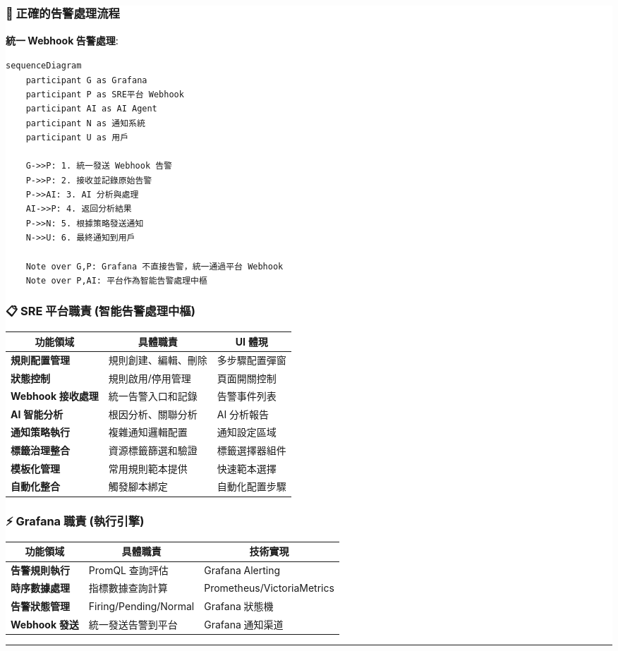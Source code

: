 ### 🔄 正確的告警處理流程

**統一 Webhook 告警處理**:

```mermaid
sequenceDiagram
    participant G as Grafana
    participant P as SRE平台 Webhook
    participant AI as AI Agent
    participant N as 通知系統
    participant U as 用戶

    G->>P: 1. 統一發送 Webhook 告警
    P->>P: 2. 接收並記錄原始告警
    P->>AI: 3. AI 分析與處理
    AI->>P: 4. 返回分析結果
    P->>N: 5. 根據策略發送通知
    N->>U: 6. 最終通知到用戶

    Note over G,P: Grafana 不直接告警，統一通過平台 Webhook
    Note over P,AI: 平台作為智能告警處理中樞
```

### 📋 SRE 平台職責 (智能告警處理中樞)

| 功能領域 | 具體職責 | UI 體現 |
|----------|----------|---------|
| **規則配置管理** | 規則創建、編輯、刪除 | 多步驟配置彈窗 |
| **狀態控制** | 規則啟用/停用管理 | 頁面開關控制 |
| **Webhook 接收處理** | 統一告警入口和記錄 | 告警事件列表 |
| **AI 智能分析** | 根因分析、關聯分析 | AI 分析報告 |
| **通知策略執行** | 複雜通知邏輯配置 | 通知設定區域 |
| **標籤治理整合** | 資源標籤篩選和驗證 | 標籤選擇器組件 |
| **模板化管理** | 常用規則範本提供 | 快速範本選擇 |
| **自動化整合** | 觸發腳本綁定 | 自動化配置步驟 |

### ⚡ Grafana 職責 (執行引擎)

| 功能領域 | 具體職責 | 技術實現 |
|----------|----------|----------|
| **告警規則執行** | PromQL 查詢評估 | Grafana Alerting |
| **時序數據處理** | 指標數據查詢計算 | Prometheus/VictoriaMetrics |
| **告警狀態管理** | Firing/Pending/Normal | Grafana 狀態機 |
| **Webhook 發送** | 統一發送告警到平台 | Grafana 通知渠道 |

---